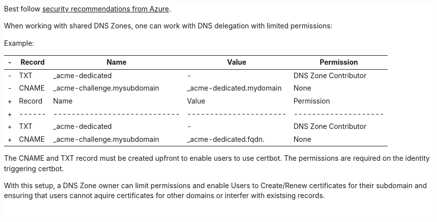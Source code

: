  Best follow [security recommendations from Azure](https://docs.certbot-dns-azure.co.uk/en/latest/#:~:text=Example%3A%20Delegation%20%2B%20more,%C2%B6).
 
 When working with shared DNS Zones, one can work with DNS delegation with limited permissions:
 
 Example:
 
-| Record | Name                         | Value                     | Permission           |
-| ------ | ---------------------------- | ------------------------- | -------------------- |
-| TXT    | \_acme-dedicated             | -                         | DNS Zone Contributor |
-| CNAME  | \_acme-challenge.mysubdomain | \_acme-dedicated.mydomain | None                 |
+| Record | Name                         | Value                  | Permission           |
+| ------ | ---------------------------- | ---------------------- | -------------------- |
+| TXT    | \_acme-dedicated             | -                      | DNS Zone Contributor |
+| CNAME  | \_acme-challenge.mysubdomain | \_acme-dedicated.fqdn. | None                 |
 
 The CNAME and TXT record must be created upfront to enable users to use certbot. The permissions are required on the identity triggering certbot.
 
 With this setup, a DNS Zone owner can limit permissions and enable Users to Create/Renew certificates for their subdomain and ensuring that users cannot aquire certificates for other domains or interfer with existsing records.
```

